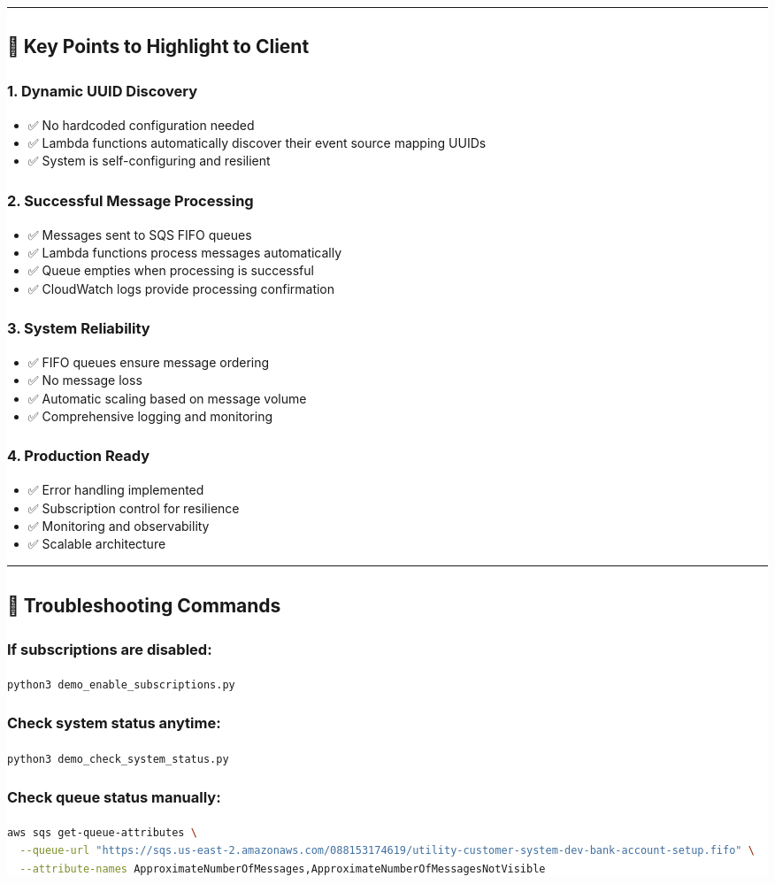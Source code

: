 
---

## 🎯 Key Points to Highlight to Client

### 1. **Dynamic UUID Discovery**
- ✅ No hardcoded configuration needed
- ✅ Lambda functions automatically discover their event source mapping UUIDs
- ✅ System is self-configuring and resilient

### 2. **Successful Message Processing**
- ✅ Messages sent to SQS FIFO queues
- ✅ Lambda functions process messages automatically
- ✅ Queue empties when processing is successful
- ✅ CloudWatch logs provide processing confirmation

### 3. **System Reliability**
- ✅ FIFO queues ensure message ordering
- ✅ No message loss
- ✅ Automatic scaling based on message volume
- ✅ Comprehensive logging and monitoring

### 4. **Production Ready**
- ✅ Error handling implemented
- ✅ Subscription control for resilience
- ✅ Monitoring and observability
- ✅ Scalable architecture

---

## 🔧 Troubleshooting Commands

### If subscriptions are disabled:
```bash
python3 demo_enable_subscriptions.py
```

### Check system status anytime:
```bash
python3 demo_check_system_status.py
```

### Check queue status manually:
```bash
aws sqs get-queue-attributes \
  --queue-url "https://sqs.us-east-2.amazonaws.com/088153174619/utility-customer-system-dev-bank-account-setup.fifo" \
  --attribute-names ApproximateNumberOfMessages,ApproximateNumberOfMessagesNotVisible
```
